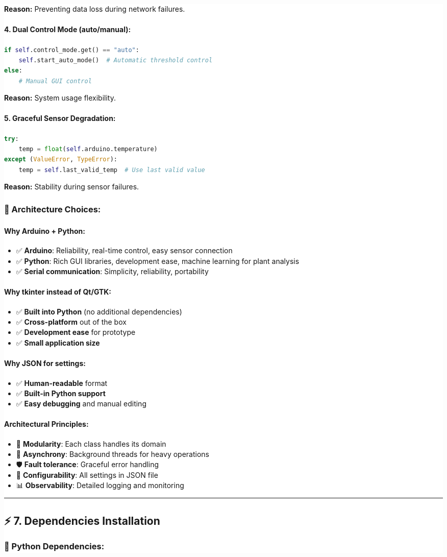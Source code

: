 **Reason:** Preventing data loss during network failures.

#### **4. Dual Control Mode (auto/manual):**
```python
if self.control_mode.get() == "auto":
    self.start_auto_mode()  # Automatic threshold control
else:
    # Manual GUI control
```

**Reason:** System usage flexibility.

#### **5. Graceful Sensor Degradation:**
```python
try:
    temp = float(self.arduino.temperature)
except (ValueError, TypeError):
    temp = self.last_valid_temp  # Use last valid value
```

**Reason:** Stability during sensor failures.

### **🎨 Architecture Choices:**

#### **Why Arduino + Python:**
- ✅ **Arduino**: Reliability, real-time control, easy sensor connection
- ✅ **Python**: Rich GUI libraries, development ease, machine learning for plant analysis
- ✅ **Serial communication**: Simplicity, reliability, portability

#### **Why tkinter instead of Qt/GTK:**
- ✅ **Built into Python** (no additional dependencies)
- ✅ **Cross-platform** out of the box
- ✅ **Development ease** for prototype
- ✅ **Small application size**

#### **Why JSON for settings:**
- ✅ **Human-readable** format
- ✅ **Built-in Python support**
- ✅ **Easy debugging** and manual editing

#### **Architectural Principles:**
- 🎯 **Modularity**: Each class handles its domain
- 🔄 **Asynchrony**: Background threads for heavy operations
- 🛡️ **Fault tolerance**: Graceful error handling
- 🔧 **Configurability**: All settings in JSON file
- 📊 **Observability**: Detailed logging and monitoring

---

## ⚡ 7. Dependencies Installation

### **🐍 Python Dependencies:**
